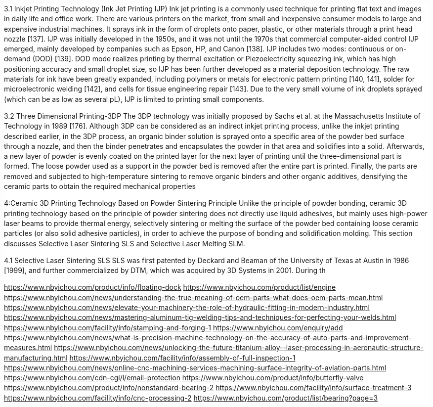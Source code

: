 

3.1 Inkjet Printing Technology (Ink Jet Printing IJP)
Ink jet printing is a commonly used technique for printing flat text and images in daily life and office work. There are various printers on the market, from small and inexpensive consumer models to large and expensive industrial machines. It sprays ink in the form of droplets onto paper, plastic, or other materials through a print head nozzle [137]. IJP was initially developed in the 1950s, and it was not until the 1970s that commercial computer-aided control IJP emerged, mainly developed by companies such as Epson, HP, and Canon [138]. IJP includes two modes: continuous or on-demand (DOD) [139]. DOD mode realizes printing by thermal excitation or Piezoelectricity squeezing ink, which has high positioning accuracy and small droplet size, so IJP has been further developed as a material deposition technology. The raw materials for ink have been greatly expanded, including polymers or metals for electronic pattern printing [140, 141], solder for microelectronic welding [142], and cells for tissue engineering repair [143]. Due to the very small volume of ink droplets sprayed (which can be as low as several pL), IJP is limited to printing small components.

 

3.2 Three Dimensional Printing-3DP
The 3DP technology was initially proposed by Sachs et al. at the Massachusetts Institute of Technology in 1989 [176]. Although 3DP can be considered as an indirect inkjet printing process, unlike the inkjet printing described earlier, in the 3DP process, an organic binder solution is sprayed onto a specific area of the powder bed surface through a nozzle, and then the binder penetrates and encapsulates the powder in that area and solidifies into a solid. Afterwards, a new layer of powder is evenly coated on the printed layer for the next layer of printing until the three-dimensional part is formed. The loose powder used as a support in the powder bed is removed after the entire part is printed. Finally, the parts are removed and subjected to high-temperature sintering to remove organic binders and other organic additives, densifying the ceramic parts to obtain the required mechanical properties



4:Ceramic 3D Printing Technology Based on Powder Sintering Principle
Unlike the principle of powder bonding, ceramic 3D printing technology based on the principle of powder sintering does not directly use liquid adhesives, but mainly uses high-power laser beams to provide thermal energy, selectively sintering or melting the surface of the powder bed containing loose ceramic particles (or also solid adhesive particles), in order to achieve the purpose of bonding and solidification molding. This section discusses Selective Laser Sintering SLS and Selective Laser Melting SLM.

4.1 Selective Laser Sintering SLS
SLS was first patented by Deckard and Beaman of the University of Texas at Austin in 1986 [1999], and further commercialized by DTM, which was acquired by 3D Systems in 2001. During th


https://www.nbyichou.com/product/info/floating-dock
https://www.nbyichou.com/product/list/engine
https://www.nbyichou.com/news/understanding-the-true-meaning-of-oem-parts-what-does-oem-parts-mean.html
https://www.nbyichou.com/news/elevate-your-machinery-the-role-of-hydraulic-fitting-in-modern-industry.html
https://www.nbyichou.com/news/mastering-aluminum-tig-welding-tips-and-techniques-for-perfecting-your-welds.html
https://www.nbyichou.com/facility/info/stamping-and-forging-1
https://www.nbyichou.com/enquiry/add
https://www.nbyichou.com/news/what-is-precision-machine-technology-on-the-accuracy-of-auto-parts-and-improvement-measures.html
https://www.nbyichou.com/news/unlocking-the-future-titanium-alloy--laser-processing-in-aeronautic-structure-manufacturing.html
https://www.nbyichou.com/facility/info/assembly-of-full-inspection-1
https://www.nbyichou.com/news/online-cnc-machining-services-machining-surface-integrity-of-aviation-parts.html
https://www.nbyichou.com/cdn-cgi/l/email-protection
https://www.nbyichou.com/product/info/butterfly-valve
https://www.nbyichou.com/product/info/nonstandard-bearing-2
https://www.nbyichou.com/facility/info/surface-treatment-3
https://www.nbyichou.com/facility/info/cnc-processing-2
https://www.nbyichou.com/product/list/bearing?page=3